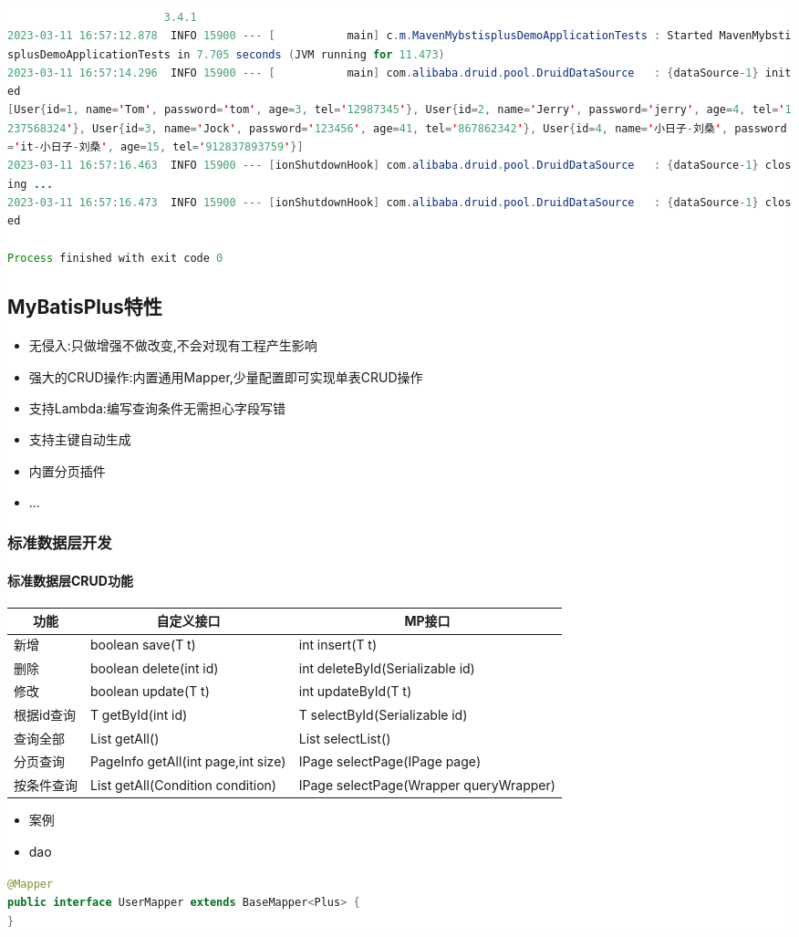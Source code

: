 ```java
                        3.4.1 
2023-03-11 16:57:12.878  INFO 15900 --- [           main] c.m.MavenMybstisplusDemoApplicationTests : Started MavenMybstisplusDemoApplicationTests in 7.705 seconds (JVM running for 11.473)
2023-03-11 16:57:14.296  INFO 15900 --- [           main] com.alibaba.druid.pool.DruidDataSource   : {dataSource-1} inited
[User{id=1, name='Tom', password='tom', age=3, tel='12987345'}, User{id=2, name='Jerry', password='jerry', age=4, tel='1237568324'}, User{id=3, name='Jock', password='123456', age=41, tel='867862342'}, User{id=4, name='小日子-刘桑', password='it-小日子-刘桑', age=15, tel='912837893759'}]
2023-03-11 16:57:16.463  INFO 15900 --- [ionShutdownHook] com.alibaba.druid.pool.DruidDataSource   : {dataSource-1} closing ...
2023-03-11 16:57:16.473  INFO 15900 --- [ionShutdownHook] com.alibaba.druid.pool.DruidDataSource   : {dataSource-1} closed

Process finished with exit code 0
```

## MyBatisPlus特性

- 无侵入:只做增强不做改变,不会对现有工程产生影响

- 强大的CRUD操作:内置通用Mapper,少量配置即可实现单表CRUD操作

- 支持Lambda:编写查询条件无需担心字段写错

- 支持主键自动生成

- 内置分页插件

- ...

### 标准数据层开发

#### 标准数据层CRUD功能

| 功能       | 自定义接口                            | MP接口                                       |
|------------|---------------------------------------|----------------------------------------------|
| 新增       | boolean save(T t)                     | int insert(T t)                              |
| 删除       | boolean delete(int id)                | int deleteById(Serializable id)              |
| 修改       | boolean update(T t)                   | int updateById(T t)                          |
| 根据id查询 | T getById(int id)                     | T selectById(Serializable id)                |
| 查询全部   | List<T> getAll()                      | List<T> selectList()                         |
| 分页查询   | PageInfo<T> getAll(int page,int size) | IPage<T> selectPage(IPage<T> page)           |
| 按条件查询 | List<T> getAll(Condition condition)   | IPage<T> selectPage(Wrapper<T> queryWrapper) |

- 案例

- dao

```java
@Mapper
public interface UserMapper extends BaseMapper<Plus> {
}
```
